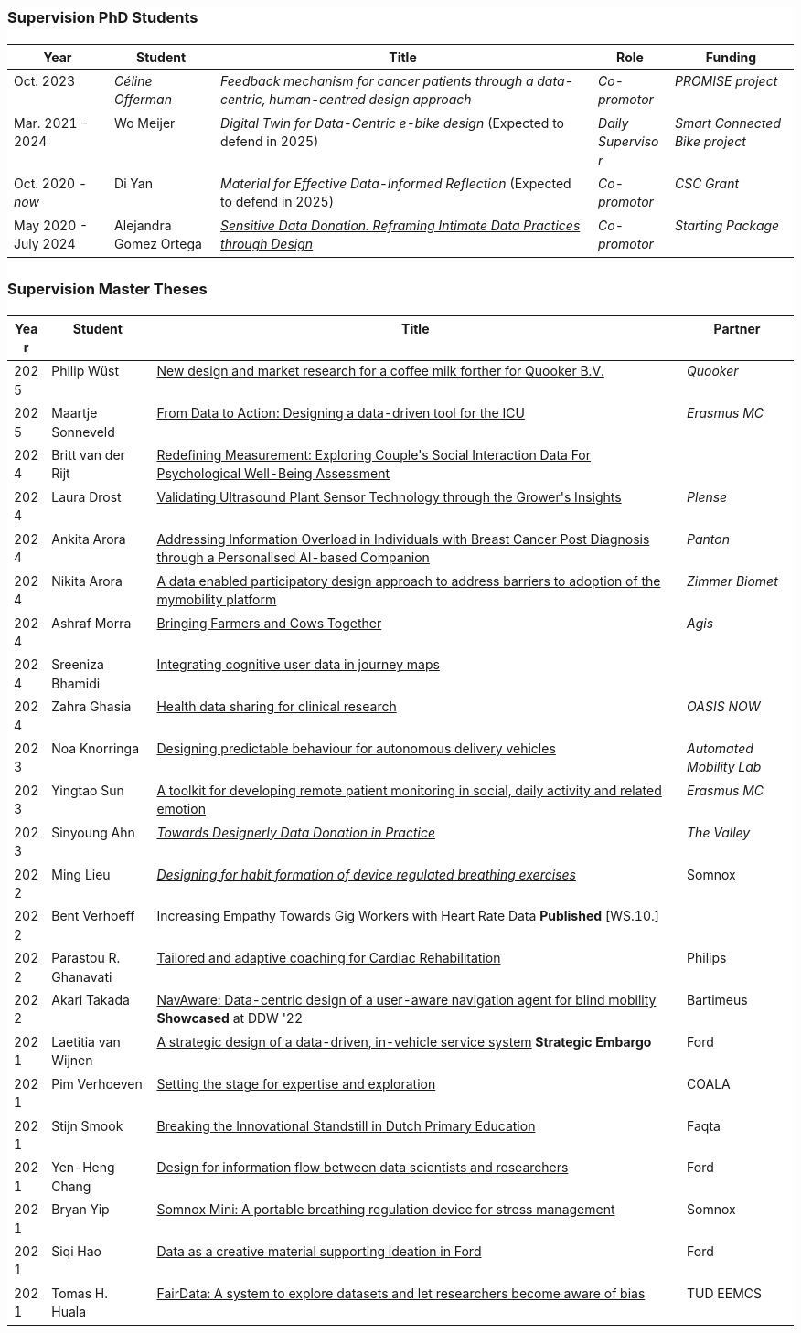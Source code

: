 ### Supervision PhD Students

| Year | Student | Title | Role | Funding |
|------|---------|-------|------|---------|
| Oct. 2023 | *Céline Offerman* | *Feedback mechanism for cancer patients through a data-centric, human-centred design approach* | *Co-promotor* | *PROMISE project* |
| Mar. 2021 - 2024 | Wo Meijer | *Digital Twin for Data-Centric e-bike design* (Expected to defend in 2025) | *Daily Supervisor* | *Smart Connected Bike project* |
| Oct. 2020 - *now* | Di Yan | *Material for Effective Data-Informed Reflection* (Expected to defend in 2025) | *Co-promotor* | *CSC Grant* |
| May 2020 - July 2024 | Alejandra Gomez Ortega | [*Sensitive Data Donation. Reframing Intimate Data Practices through Design*](https://research.tudelft.nl/en/publications/sensitive-data-donation-reframing-intimate-data-practices-through) | *Co-promotor* | *Starting Package* |

### Supervision Master Theses

| Year | Student | Title | Partner |
|------|---------|-------|---------|
| 2025 | Philip Wüst | [New design and market research for a coffee milk forther for Quooker B.V.](https://repository.tudelft.nl/record/uuid:1230c242-7086-4055-b390-279ed3892596) | *Quooker* |
| 2025 | Maartje Sonneveld | [From Data to Action: Designing a data-driven tool for the ICU](https://repository.tudelft.nl/record/uuid:0ac553da-f463-40e3-8f6c-d272c5d07aa0) | *Erasmus MC* |
| 2024 | Britt van der Rijt | [Redefining Measurement: Exploring Couple's Social Interaction Data For Psychological Well-Being Assessment](https://repository.tudelft.nl/record/uuid:0651a9f7-43aa-49c1-8fac-25bc6b996ce6) | |
| 2024 | Laura Drost | [Validating Ultrasound Plant Sensor Technology through the Grower's Insights](https://repository.tudelft.nl/record/uuid:3edab973-b3ce-47bf-ace1-dbd4996a2602) | *Plense* |
| 2024 | Ankita Arora | [Addressing Information Overload in Individuals with Breast Cancer Post Diagnosis through a Personalised AI-based Companion](https://repository.tudelft.nl/record/uuid:ca5674a0-eeb2-4718-b026-249f2170fde2) | *Panton* |
| 2024 | Nikita Arora | [A data enabled participatory design approach to address barriers to adoption of the mymobility platform](https://repository.tudelft.nl/record/uuid:114d11ca-e18b-4b60-9a4c-11ca54447ddc) | *Zimmer Biomet* |
| 2024 | Ashraf Morra | [Bringing Farmers and Cows Together](https://repository.tudelft.nl/record/uuid:b00e2191-8544-4511-9d2b-d7ae6789b1a7) | *Agis* |
| 2024 | Sreeniza Bhamidi | [Integrating cognitive user data in journey maps](https://repository.tudelft.nl/islandora/object/uuid%3A4bd4dc86-e55a-4c48-89c7-59d3f666c7ee?collection=education) | |
| 2024 | Zahra Ghasia | [Health data sharing for clinical research](https://repository.tudelft.nl/islandora/object/uuid%3A10645ab7-581f-4b38-88aa-5b3c767fb2c9?collection=education) | *OASIS NOW* |
| 2023 | Noa Knorringa | [Designing predictable behaviour for autonomous delivery vehicles](https://repository.tudelft.nl/islandora/object/uuid%3A6d075294-60bb-4c15-a40d-3ead55677d79?collection=education) | *Automated Mobility Lab* |
| 2023 | Yingtao Sun | [A toolkit for developing remote patient monitoring in social, daily activity and related emotion](https://repository.tudelft.nl/islandora/object/uuid%3A20f83703-dd02-4cdd-9dbb-c9d678c67b99?collection=education) | *Erasmus MC* |
| 2023 | Sinyoung Ahn | [*Towards Designerly Data Donation in Practice*](https://repository.tudelft.nl/islandora/object/uuid%3A3161387a-e8c5-495f-9eb6-76a7ef3abed6?collection=education) | *The Valley* |
| 2022 | Ming Lieu | [*Designing for habit formation of device regulated breathing exercises*](https://repository.tudelft.nl/islandora/object/uuid%3A8cc70754-5238-4b59-b24d-3b473b366a29?collection=education) | Somnox |
| 2022 | Bent Verhoeff | [Increasing Empathy Towards Gig Workers with Heart Rate Data](https://repository.tudelft.nl/islandora/object/uuid%3Abaa49891-fb24-415f-b437-2e8855d175f0?collection=education) **Published** [WS.10.] | |
| 2022 | Parastou R. Ghanavati | [Tailored and adaptive coaching for Cardiac Rehabilitation](https://repository.tudelft.nl/islandora/object/uuid%3A13ff2cdb-dad1-4d83-97d5-de0c2e1099d0?collection=education) | Philips |
| 2022 | Akari Takada | [NavAware: Data-centric design of a user-aware navigation agent for blind mobility](https://repository.tudelft.nl/islandora/object/uuid%3A11deba2b-e3dd-4386-9c35-eb2824fab73b?collection=education) **Showcased** at DDW '22 | Bartimeus |
| 2021 | Laetitia van Wijnen | [A strategic design of a data-driven, in-vehicle service system](https://repository.tudelft.nl/islandora/object/uuid%3Aae8e38e1-147b-4da5-af1f-98973cfbe3f6?collection=education) **Strategic Embargo** | Ford |
| 2021 | Pim Verhoeven | [Setting the stage for expertise and exploration](https://repository.tudelft.nl/islandora/object/uuid%3Adb153865-cb7c-42fb-b883-a197f94c29d8?collection=education) | COALA |
| 2021 | Stijn Smook | [Breaking the Innovational Standstill in Dutch Primary Education](https://repository.tudelft.nl/islandora/object/uuid%3A6f315416-0350-4f63-bcac-b4e088358c6e?collection=education) | Faqta |
| 2021 | Yen-Heng Chang | [Design for information flow between data scientists and researchers](https://repository.tudelft.nl/islandora/object/uuid:d8ab06e0-0403-4654-9644-94963746291b?collection=education) | Ford |
| 2021 | Bryan Yip | [Somnox Mini: A portable breathing regulation device for stress management](https://repository.tudelft.nl/islandora/object/uuid%3Af64c98d1-9506-406f-9567-6a26ac56682a?collection=education) | Somnox |
| 2021 | Siqi Hao | [Data as a creative material supporting ideation in Ford](https://repository.tudelft.nl/islandora/object/uuid%3Ab9f0bb1b-3698-446c-b1f7-3231d37f198f?collection=education) | Ford |
| 2021 | Tomas H. Huala | [FairData: A system to explore datasets and let researchers become aware of bias](https://repository.tudelft.nl/islandora/object/uuid%3Aa3342c9f-90cc-4bf0-8bdc-1ea002a7fd22?collection=education) | TUD EEMCS |